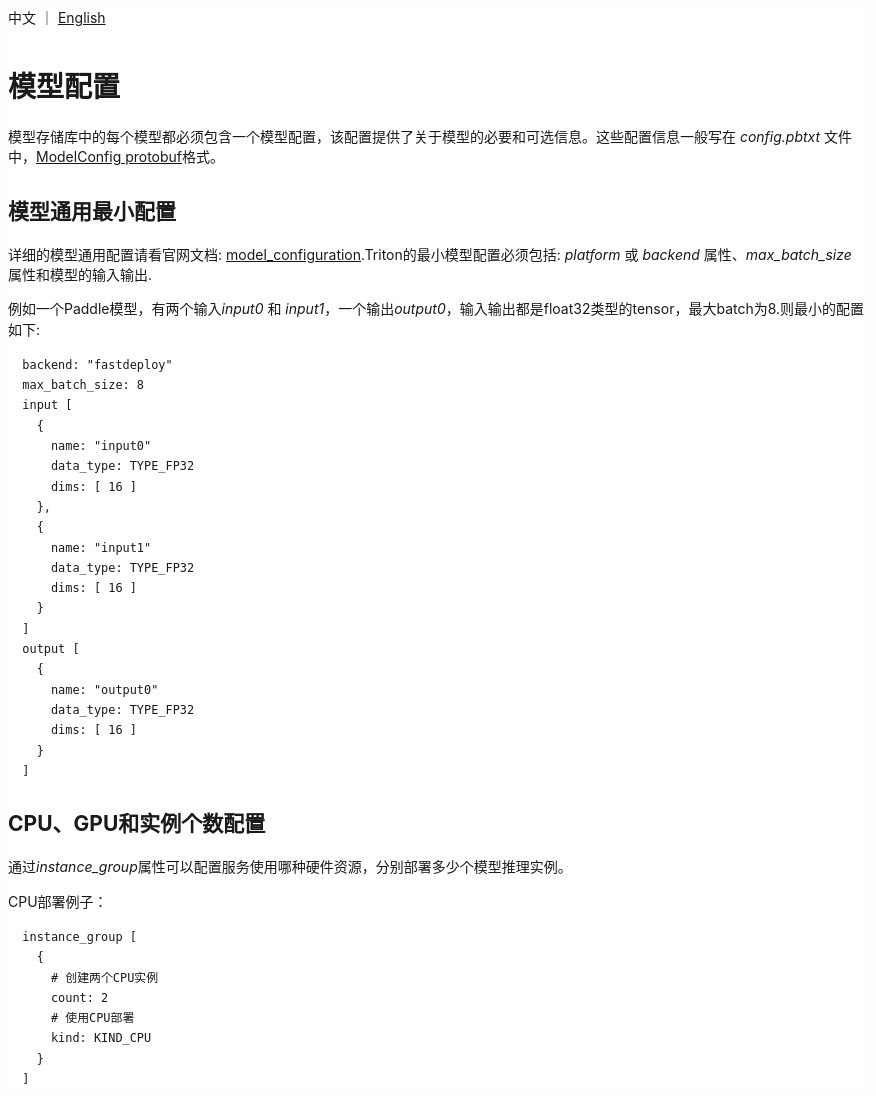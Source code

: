 中文 ｜ [English](../EN/model_configuration-en.md)
# 模型配置
模型存储库中的每个模型都必须包含一个模型配置，该配置提供了关于模型的必要和可选信息。这些配置信息一般写在 *config.pbtxt* 文件中，[ModelConfig protobuf](https://github.com/triton-inference-server/common/blob/main/protobuf/model_config.proto)格式。

## 模型通用最小配置
详细的模型通用配置请看官网文档: [model_configuration](https://github.com/triton-inference-server/server/blob/main/docs/user_guide/model_configuration.md).Triton的最小模型配置必须包括: *platform* 或 *backend* 属性、*max_batch_size* 属性和模型的输入输出.

例如一个Paddle模型，有两个输入*input0* 和 *input1*，一个输出*output0*，输入输出都是float32类型的tensor，最大batch为8.则最小的配置如下:

```
  backend: "fastdeploy"
  max_batch_size: 8
  input [
    {
      name: "input0"
      data_type: TYPE_FP32
      dims: [ 16 ]
    },
    {
      name: "input1"
      data_type: TYPE_FP32
      dims: [ 16 ]
    }
  ]
  output [
    {
      name: "output0"
      data_type: TYPE_FP32
      dims: [ 16 ]
    }
  ]
```

## CPU、GPU和实例个数配置

通过*instance_group*属性可以配置服务使用哪种硬件资源，分别部署多少个模型推理实例。

CPU部署例子：
```
  instance_group [
    {
      # 创建两个CPU实例
      count: 2
      # 使用CPU部署  
      kind: KIND_CPU
    }
  ]
```
